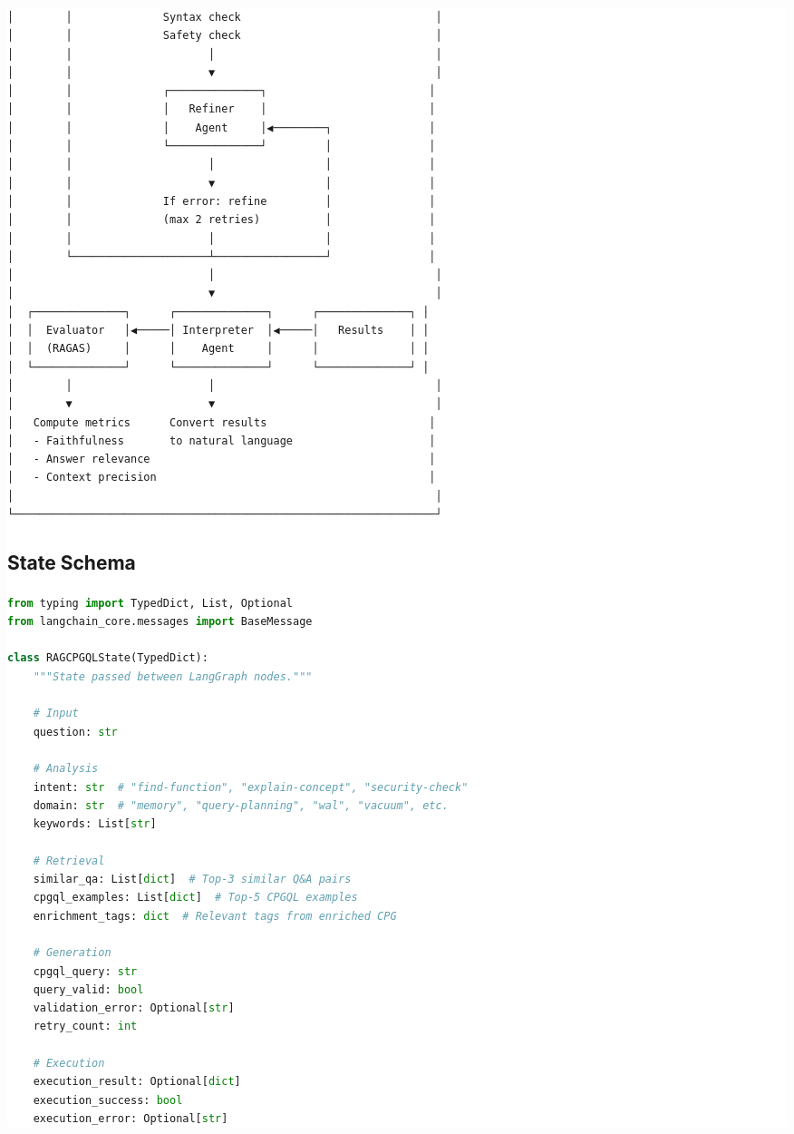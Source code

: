 ```
│        │              Syntax check                              │
│        │              Safety check                              │
│        │                     │                                  │
│        │                     ▼                                  │
│        │              ┌──────────────┐                         │
│        │              │   Refiner    │                         │
│        │              │    Agent     │◀────────┐               │
│        │              └──────────────┘         │               │
│        │                     │                 │               │
│        │                     ▼                 │               │
│        │              If error: refine         │               │
│        │              (max 2 retries)          │               │
│        │                     │                 │               │
│        └─────────────────────┴─────────────────┘               │
│                              │                                  │
│                              ▼                                  │
│  ┌──────────────┐      ┌──────────────┐      ┌──────────────┐ │
│  │  Evaluator   │◀─────│ Interpreter  │◀─────│   Results    │ │
│  │  (RAGAS)     │      │    Agent     │      │              │ │
│  └──────────────┘      └──────────────┘      └──────────────┘ │
│        │                     │                                  │
│        ▼                     ▼                                  │
│   Compute metrics      Convert results                         │
│   - Faithfulness       to natural language                     │
│   - Answer relevance                                           │
│   - Context precision                                          │
│                                                                 │
└─────────────────────────────────────────────────────────────────┘
```

## State Schema

```python
from typing import TypedDict, List, Optional
from langchain_core.messages import BaseMessage

class RAGCPGQLState(TypedDict):
    """State passed between LangGraph nodes."""

    # Input
    question: str

    # Analysis
    intent: str  # "find-function", "explain-concept", "security-check"
    domain: str  # "memory", "query-planning", "wal", "vacuum", etc.
    keywords: List[str]

    # Retrieval
    similar_qa: List[dict]  # Top-3 similar Q&A pairs
    cpgql_examples: List[dict]  # Top-5 CPGQL examples
    enrichment_tags: dict  # Relevant tags from enriched CPG

    # Generation
    cpgql_query: str
    query_valid: bool
    validation_error: Optional[str]
    retry_count: int

    # Execution
    execution_result: Optional[dict]
    execution_success: bool
    execution_error: Optional[str]

```